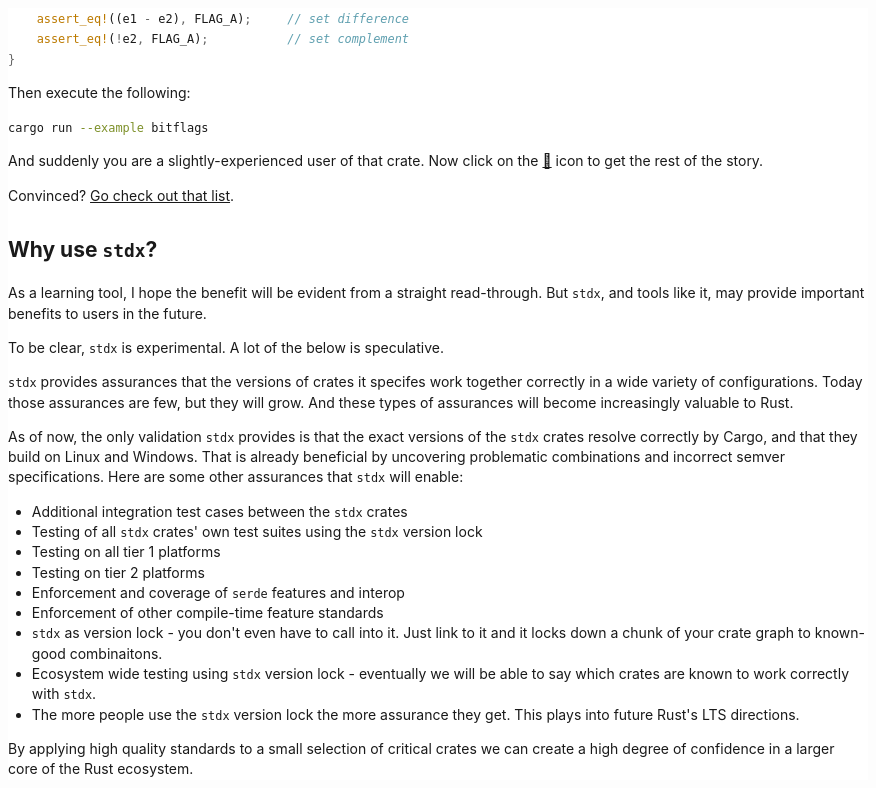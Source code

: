 ```rust
    assert_eq!((e1 - e2), FLAG_A);     // set difference
    assert_eq!(!e2, FLAG_A);           // set complement
}
```

Then execute the following:

```sh
cargo run --example bitflags
```

And suddenly you are a slightly-experienced user of that crate.
Now click on the [📖][d-bitflags] icon to get the rest of the story.

Convinced? [Go check out that list](#list).


## Why use `stdx`?

As a learning tool, I hope the benefit will be evident from a straight
read-through. But `stdx`, and tools like it, may provide important
benefits to users in the future.

To be clear, `stdx` is experimental. A lot of the below is
speculative.

`stdx` provides assurances that the versions of crates it specifes
work together correctly in a wide variety of configurations. Today
those assurances are few, but they will grow. And these types of
assurances will become increasingly valuable to Rust.

As of now, the only validation `stdx` provides is that the exact
versions of the `stdx` crates resolve correctly by Cargo, and that
they build on Linux and Windows. That is already beneficial by
uncovering problematic combinations and incorrect semver
specifications. Here are some other assurances that `stdx` will
enable:

* Additional integration test cases between the `stdx` crates
* Testing of all `stdx` crates' own test suites using the `stdx` version lock
* Testing on all tier 1 platforms
* Testing on tier 2 platforms
* Enforcement and coverage of `serde` features and interop
* Enforcement of other compile-time feature standards
* `stdx` as version lock - you don't even have to call into it. Just
  link to it and it locks down a chunk of your crate graph to
  known-good combinaitons.
* Ecosystem wide testing using `stdx` version lock - eventually we
  will be able to say which crates are known to work correctly
  with `stdx`.
* The more people use the `stdx` version lock the more assurance they
  get. This plays into future Rust's LTS directions.

By applying high quality standards to a small selection of critical
crates we can create a high degree of confidence in a larger core of
the Rust ecosystem.


[`examples/memmap.rs`]: examples/memmap.rs
[crates.io]: https://www.crates.io
[perm]: https://en.wikipedia.org/wiki/Permissive_free_software_licence
[rustlice]: https://github.com/rust-lang/rust/blob/master/COPYRIGHT
[`bitflags = "0.9.1"`]: #bitflags
[`byteorder = "1.1.0"`]: #byteorder
[`chrono = "0.4.0"`]: #chrono
[`clap = "2.25.0"`]: #clap
[`encoding_rs = "0.6.11"`]: #encoding_rs
[`error-chain = "0.10.0"`]: #error-chain
[`flate2 = "0.2.19"`]: #flate2
[`fnv = "1.0.5"`]: #fnv
[`itertools = "0.6.0"`]: #itertools
[`serde_json = "1.0.2"`]: #serde_json
[`lazy_static = "0.2.8"`]: #lazy_static
[`libc = "0.2.25"`]: #libc
[`log = "0.3.8"`]: #log
[`memmap = "0.5.2"`]: #memmap
[`ndarray = "0.9.1"`]: #ndarray
[`num = "0.1.40"`]: #num
[`num_cpus = "1.6.2"`]: #num_cpus
[`rand = "0.3.15"`]: #rand
[`rayon = "0.8.2"`]: #rayon
[`regex = "0.2.2"`]: #regex
[`reqwest = "0.7.1"`]: #reqwest
[`semver = "0.7.0"`]: #semver
[`serde = "1.0.10"`]: #serde
[`tar = "0.4.23"`]: #tar
[`tempdir = "0.3.5"`]: #tempdir
[`threadpool = "1.4.0"`]: #threadpool
[`toml = "0.4.2"`]: #toml
[`url = "1.5.1"`]: #url
[`walkdir = "1.0.7"`]: #walkdir
[d-bitflags]: https://docs.rs/bitflags/0.9.1/bitflags/
[d-byteorder]: https://docs.rs/byteorder/1.1.0/byteorder/
[d-chrono]: https://docs.rs/chrono/0.4.0/chrono/
[d-clap]: https://docs.rs/clap/2.25.0/clap/
[d-encoding_rs]: https://docs.rs/encoding_rs/0.6.11/encoding_rs/
[d-error-chain]: https://docs.rs/error-chain/0.8.1/error_chain/
[d-flate2]: https://docs.rs/flate2/0.2.19/flate2/
[d-fnv]: https://docs.rs/fnv/1.0.5/fnv/
[d-itertools]: https://docs.rs/itertools/0.6.0/itertools/
[d-lazy_static]: https://docs.rs/lazy_static/0.2.8/lazy_static
[d-libc]: https://docs.rs/libc/0.2.25/libc/
[d-log]: https://docs.rs/log/0.3.8/log/
[d-memmap]: https://docs.rs/memmap/0.5.2/memmap/
[d-ndarray]: https://docs.rs/ndarray/0.9.1/ndarray/
[d-num]: https://docs.rs/num/0.1.40/num/
[d-num_cpus]: https://docs.rs/num_cpus/1.6.2/num_cpus/
[d-rand]: https://docs.rs/rand/0.3.15/rand/
[d-rayon]: https://docs.rs/rayon/0.8.2/rayon/
[d-regex]: https://docs.rs/regex/0.2.2/regex/
[d-reqwest]: https://docs.rs/reqwest/0.7.1/reqwest/
[d-serde]: https://docs.rs/serde/1.0.10/serde/
[d-serde_json]: https://docs.rs/serde_json/1.0.2/serde_json/
[d-tar]: https://docs.rs/tar/0.4.23/tar/
[d-tempdir]: https://docs.rs/tempdir/0.3.5/tempdir/
[d-threadpool]: https://docs.rs/threadpool/1.4.0/threadpool/
[d-toml]: https://docs.rs/toml/0.4.2/toml/
[d-url]: https://docs.rs/url/1.5.1/url/
[d-walkdir]: https://docs.rs/walkdir/1/walkdir/
[d-semver]: https://docs.rs/semver/0.7.0/semver/
[`examples/bitflags.rs`]: examples/bitflags.rs
[`examples/byteorder.rs`]: examples/byteorder.rs
[`examples/chrono.rs`]: examples/chrono.rs
[`examples/clap.rs`]: examples/clap.rs
[`examples/encoding_rs.rs`]: examples/encoding_rs.rs
[`examples/error-chain.rs`]: examples/error-chain.rs
[`examples/flate2.rs`]: examples/flate2.rs
[`examples/fnv.rs`]: examples/fnv.rs
[`examples/itertools.rs`]: examples/itertools.rs
[`examples/lazy_static.rs`]: examples/lazy_static.rs
[`examples/libc.rs`]: examples/libc.rs
[`examples/log.rs`]: examples/log.rs
[`examples/ndarray.rs`]: examples/ndarray.rs
[`examples/num.rs`]: examples/num.rs
[`examples/num_cpus.rs`]: examples/num_cpus.rs
[`examples/rand.rs`]: examples/rand.rs
[`examples/rayon.rs`]: examples/rayon.rs
[`examples/regex.rs`]: examples/regex.rs
[`examples/reqwest.rs`]: examples/reqwest.rs
[`examples/serde.rs`]: examples/serde.rs
[`examples/semver.rs`]: examples/semver.rs
[`examples/json.rs`]: examples/json.rs
[`examples/tar.rs`]: examples/tar.rs
[`examples/tempdir.rs`]: examples/tempdir.rs
[`examples/threadpool.rs`]: examples/threadpool.rs
[`examples/toml.rs`]: examples/toml.rs
[`examples/url.rs`]: examples/url.rs
[`examples/walkdir.rs`]: examples/walkdir.rs
[`env_logger = "0.4.3"`]: https://docs.rs/env_logger/0.4.3/env_logger/
[`serde_derive = "1.0.10"`]: https://docs.rs/serde_derive/1.0.10/serde_derive
[`json`]: https://docs.rs/json
[`log4rs`]: https://docs.rs/log4rs
[`rustc-serialize`]: https://docs.rs/rustc-serialize
[`slog`]: https://docs.rs/slog
[`quick-error`]: https://docs.rs/quick-error
[`docopt`]: https://docs.rs/docopt
[`scoped_threadpool`]: https://docs.rs/scoped_threadpool
[DEFLATE]: https://en.wikipedia.org/wiki/DEFLATE
[error handling]: https://rust-lang.github.io/book/second-edition/ch09-00-error-handling.html
['life before main']: https://isocpp.org/wiki/faq/ctors#static-init-order
[fast]: http://blog.burntsushi.net/ripgrep/
[flate2]: #flate2
[JSON]: http://json.org/
[Cargo.toml]: http://doc.crates.io/manifest.html
[Servo]: https://servo.org
[`filter_entry`]: https://docs.rs/walkdir/1.0/walkdir/trait.WalkDirIterator.html#method.filter_entry
["hash flooding"]: https://en.wikipedia.org/wiki/SipHash
[`Iterator`]: https://doc.rust-lang.org/stable/std/iter/trait.Iterator.html
[`batching`]: https://docs.rs/itertools/0.6/itertools/trait.Itertools.html#method.batching
[`dedup`]: https://docs.rs/itertools/0.6/itertools/trait.Itertools.html#method.dedup
[`group_by`]: https://docs.rs/itertools/0.6/itertools/trait.Itertools.html#method.group_by
[`mend_slices`]: https://docs.rs/itertools/0.6/itertools/trait.Itertools.html#method.mend_slices
[`merge`]: https://docs.rs/itertools/0.6/itertools/trait.Itertools.html#method.merge
[`sorted`]: https://docs.rs/itertools/0.6/itertools/trait.Itertools.html#method.sorted
[`join`]: https://docs.rs/itertools/0.6/itertools/trait.Itertools.html#method.join
[`nix`]: https://docs.rs/nix
[`winapi`]: https://docs.rs/winapi
[memory-mapped I/O]: https://en.wikipedia.org/wiki/Memory-mapped_file
[`mmap`]: https://en.wikipedia.org/wiki/mmap
[`CreateFileMapping`]: https://msdn.microsoft.com/en-us/library/windows/desktop/aa366537(v=vs.85).aspx
[`MapViewOfFile`]: https://msdn.microsoft.com/en-us/library/windows/desktop/aa366761(v=vs.85).aspx
[`bitflags!`]: https://docs.rs/bitflags/0.9/bitflags/macro.bitflags.html
["endianness"]: https://en.wikipedia.org/wiki/Endianness
[`RUST_LOG`]: https://docs.rs/env_logger/0.4/env_logger/#filtering-results
[`error!`]: https://docs.rs/log/0.3/log/macro.error.html
[`warn!`]: https://docs.rs/log/0.3/log/macro.warn.html
[`info!`]: https://docs.rs/log/0.3/log/macro.info.html
[`debug!`]: https://docs.rs/log/0.3/log/macro.debug.html
[`env_logger`]: https://docs.rs/env_logger
[hyper]: https://docs.rs/hyper
[serde.rs]: https://serde.rs/
[semver]: http://semver.org/
